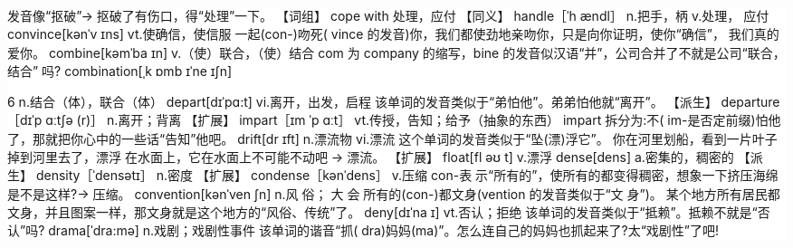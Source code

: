 发音像“抠破”→ 抠破了有伤口，得“处理”一下。
【词组】
cope with
处理，应付
【同义】
handle［ˈh ændl］
n.把手，柄
v.处理， 应付
convince[kənˈv ɪns]
vt.使确信，使信服
一起(con-)吻死( vince 的发音)你，我们都使劲地亲吻你，只是向你证明，使你“确信”，
我们真的爱你。
combine[kəmˈba ɪn]
v.（使）联合，（使）结合
com 为 company 的缩写，bine 的发音似汉语“并”，公司合并了不就是公司“联合，结合”
吗?
combination[ˌk ɒmb ɪˈne ɪʃn]

6
n.结合（体），联合（体）
depart[dɪˈpɑ:t]
vi.离开，出发，启程
该单词的发音类似于“弟怕他”。弟弟怕他就“离开”。
【派生】
departure［dɪˈp ɑːtʃə (r)］
n.离开；背离
【扩展】
impart［ɪm ˈp ɑːt］
vt.传授，告知；给予（抽象的东西）
impart 拆分为:不( im-是否定前缀)怕他了，那就把你心中的一些话“告知”他吧。
drift[dr ɪft]
n.漂流物
vi.漂流
这个单词的发音类似于“坠(漂)浮它”。 你在河里划船，看到一片叶子掉到河里去了，漂浮
在水面上，它在水面上不可能不动吧 → 漂流。
【扩展】
float[fl əʊ t]
v.漂浮
dense[dens]
a.密集的，稠密的
【派生】
density［ˈdensətɪ］
n.密度
【扩展】
condense［kənˈdens］
v.压缩
con-表 示“所有的”，使所有的都变得稠密，想象一下挤压海绵是不是这样?→ 压缩。
convention[kənˈven ʃn]
n.风 俗； 大 会
所有的(con-)都文身(vention 的发音类似于“文 身”)。
某个地方所有居民都文身，并且图案一样，那文身就是这个地方的“风俗、传统”了。
deny[dɪˈna ɪ]
vt.否认；拒绝
该单词的发音类似于“抵赖”。抵赖不就是“否认”吗?
drama[ˈdra:mə]
n.戏剧；戏剧性事件
该单词的谐音“抓( dra)妈妈(ma)”。怎么连自己的妈妈也抓起来了?太“戏剧性”了吧!
